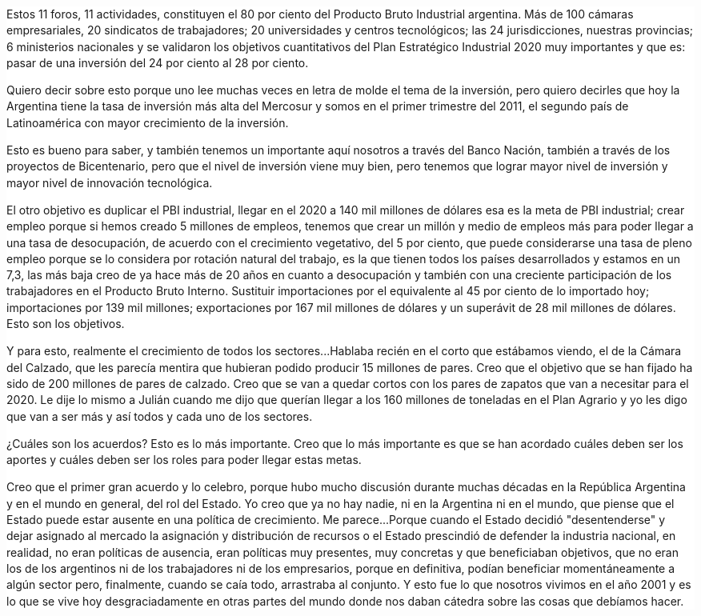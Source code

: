 Estos 11 foros, 11 actividades, constituyen el 80 por ciento del
Producto Bruto Industrial argentina. Más de 100 cámaras empresariales,
20 sindicatos de trabajadores; 20 universidades y centros tecnológicos;
las 24 jurisdicciones, nuestras provincias; 6 ministerios nacionales y
se validaron los objetivos cuantitativos del Plan Estratégico Industrial
2020 muy importantes y que es: pasar de una inversión del 24 por ciento
al 28 por ciento.

Quiero decir sobre esto porque uno lee muchas veces en letra de molde el
tema de la inversión, pero quiero decirles que hoy la Argentina tiene la
tasa de inversión más alta del Mercosur y somos en el primer trimestre
del 2011, el segundo país de Latinoamérica con mayor crecimiento de la
inversión.

Esto es bueno para saber, y también tenemos un importante aquí nosotros
a través del Banco Nación, también a través de los proyectos de
Bicentenario, pero que el nivel de inversión viene muy bien, pero
tenemos que lograr mayor nivel de inversión y mayor nivel de innovación
tecnológica.

El otro objetivo es duplicar el PBI industrial, llegar en el 2020 a 140
mil millones de dólares esa es la meta de PBI industrial; crear empleo
porque si hemos creado 5 millones de empleos, tenemos que crear un
millón y medio de empleos más para poder llegar a una tasa de
desocupación, de acuerdo con el crecimiento vegetativo, del 5 por
ciento, que puede considerarse una tasa de pleno empleo porque se lo
considera por rotación natural del trabajo, es la que tienen todos los
países desarrollados y estamos en un 7,3, las más baja creo de ya hace
más de 20 años en cuanto a desocupación y también con una creciente
participación de los trabajadores en el Producto Bruto Interno.
Sustituir importaciones por el equivalente al 45 por ciento de lo
importado hoy; importaciones por 139 mil millones; exportaciones por 167
mil millones de dólares y un superávit de 28 mil millones de dólares.
Esto son los objetivos.

Y para esto, realmente el crecimiento de todos los sectores...Hablaba
recién en el corto que estábamos viendo, el de la Cámara del Calzado,
que les parecía mentira que hubieran podido producir 15 millones de
pares. Creo que el objetivo que se han fijado ha sido de 200 millones de
pares de calzado. Creo que se van a quedar cortos con los pares de
zapatos que van a necesitar para el 2020. Le dije lo mismo a Julián
cuando me dijo que querían llegar a los 160 millones de toneladas en el
Plan Agrario y yo les digo que van a ser más y así todos y cada uno de
los sectores.

¿Cuáles son los acuerdos? Esto es lo más importante. Creo que lo más
importante es que se han acordado cuáles deben ser los aportes y cuáles
deben ser los roles para poder llegar estas metas.

Creo que el primer gran acuerdo y lo celebro, porque hubo mucho
discusión durante muchas décadas en la República Argentina y en el mundo
en general, del rol del Estado. Yo creo que ya no hay nadie, ni en la
Argentina ni en el mundo, que piense que el Estado puede estar ausente
en una política de crecimiento. Me parece...Porque cuando el Estado
decidió "desentenderse" y dejar asignado al mercado la asignación y
distribución de recursos o el Estado prescindió de defender la industria
nacional, en realidad, no eran políticas de ausencia, eran políticas muy
presentes, muy concretas y que beneficiaban objetivos, que no eran los
de los argentinos ni de los trabajadores ni de los empresarios, porque
en definitiva, podían beneficiar momentáneamente a algún sector pero,
finalmente, cuando se caía todo, arrastraba al conjunto. Y esto fue lo
que nosotros vivimos en el año 2001 y es lo que se vive hoy
desgraciadamente en otras partes del mundo donde nos daban cátedra sobre
las cosas que debíamos hacer.
